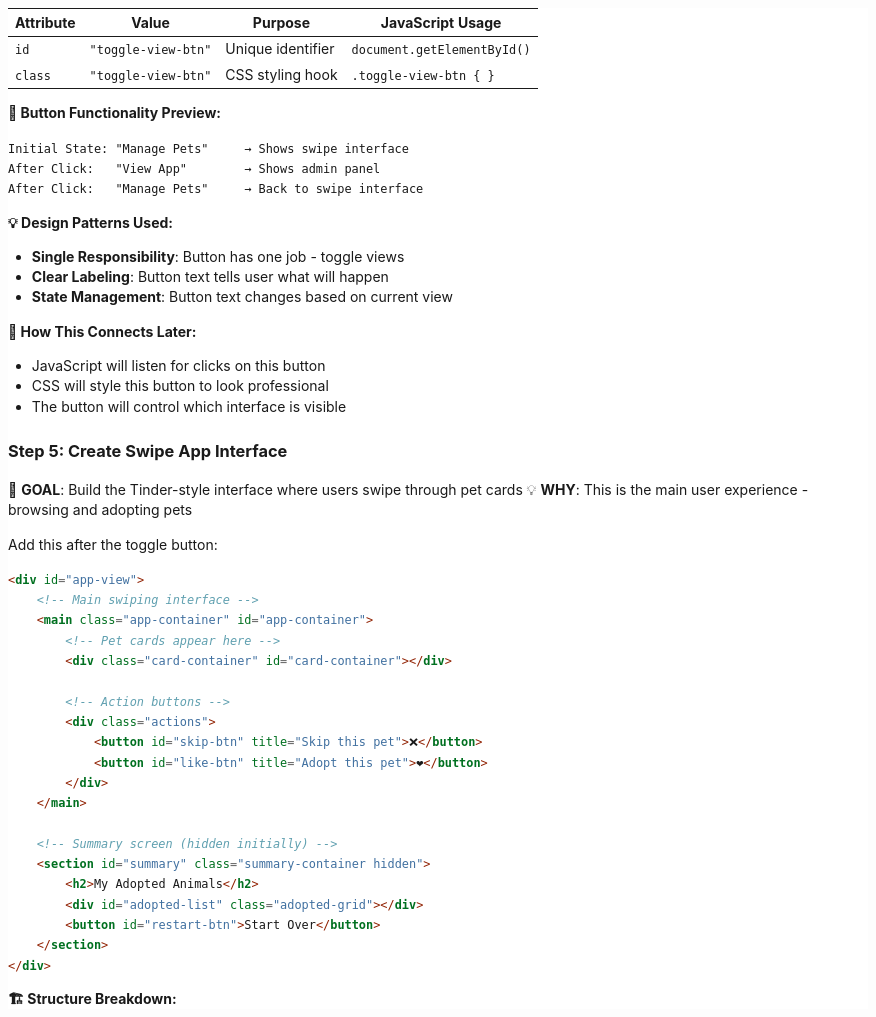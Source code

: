 | Attribute | Value | Purpose | JavaScript Usage |
|-----------|-------|---------|------------------|
| `id` | `"toggle-view-btn"` | Unique identifier | `document.getElementById()` |
| `class` | `"toggle-view-btn"` | CSS styling hook | `.toggle-view-btn { }` |

**🎨 Button Functionality Preview:**
```
Initial State: "Manage Pets"     → Shows swipe interface
After Click:   "View App"        → Shows admin panel
After Click:   "Manage Pets"     → Back to swipe interface
```

**💡 Design Patterns Used:**
- **Single Responsibility**: Button has one job - toggle views
- **Clear Labeling**: Button text tells user what will happen
- **State Management**: Button text changes based on current view

**🔧 How This Connects Later:**
- JavaScript will listen for clicks on this button
- CSS will style this button to look professional
- The button will control which interface is visible

### Step 5: Create Swipe App Interface

🎯 **GOAL**: Build the Tinder-style interface where users swipe through pet cards
💡 **WHY**: This is the main user experience - browsing and adopting pets

Add this after the toggle button:

```html
<div id="app-view">
    <!-- Main swiping interface -->
    <main class="app-container" id="app-container">
        <!-- Pet cards appear here -->
        <div class="card-container" id="card-container"></div>
        
        <!-- Action buttons -->
        <div class="actions">
            <button id="skip-btn" title="Skip this pet">❌</button>
            <button id="like-btn" title="Adopt this pet">❤️</button>
        </div>
    </main>
    
    <!-- Summary screen (hidden initially) -->
    <section id="summary" class="summary-container hidden">
        <h2>My Adopted Animals</h2>
        <div id="adopted-list" class="adopted-grid"></div>
        <button id="restart-btn">Start Over</button>
    </section>
</div>
```

**🏗️ Structure Breakdown:**
